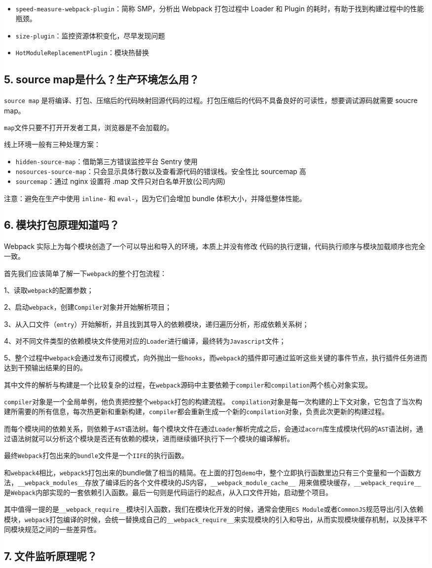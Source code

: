 - `speed-measure-webpack-plugin`：简称 SMP，分析出 Webpack 打包过程中 Loader 和 Plugin 的耗时，有助于找到构建过程中的性能瓶颈。

- `size-plugin`：监控资源体积变化，尽早发现问题

- `HotModuleReplacementPlugin`：模块热替换



## 5. source map是什么？生产环境怎么用？

`source map` 是将编译、打包、压缩后的代码映射回源代码的过程。打包压缩后的代码不具备良好的可读性，想要调试源码就需要 soucre map。

`map`文件只要不打开开发者工具，浏览器是不会加载的。

线上环境一般有三种处理方案：

- `hidden-source-map`：借助第三方错误监控平台 Sentry 使用
- `nosources-source-map`：只会显示具体行数以及查看源代码的错误栈。安全性比 sourcemap 高
- `sourcemap`：通过 nginx 设置将 .map 文件只对白名单开放(公司内网)

注意：避免在生产中使用 `inline-` 和 `eval-`，因为它们会增加 bundle 体积大小，并降低整体性能。

## 6. 模块打包原理知道吗？



Webpack 实际上为每个模块创造了一个可以导出和导入的环境，本质上并没有修改 代码的执行逻辑，代码执行顺序与模块加载顺序也完全一致。

首先我们应该简单了解一下`webpack`的整个打包流程：

1、读取`webpack`的配置参数；

2、启动`webpack`，创建`Compiler`对象并开始解析项目；

3、从入口文件（`entry`）开始解析，并且找到其导入的依赖模块，递归遍历分析，形成依赖关系树；

4、对不同文件类型的依赖模块文件使用对应的`Loader`进行编译，最终转为`Javascript`文件；

5、整个过程中`webpack`会通过发布订阅模式，向外抛出一些`hooks`，而`webpack`的插件即可通过监听这些关键的事件节点，执行插件任务进而达到干预输出结果的目的。

其中文件的解析与构建是一个比较复杂的过程，在`webpack`源码中主要依赖于`compiler`和`compilation`两个核心对象实现。

`compiler`对象是一个全局单例，他负责把控整个`webpack`打包的构建流程。 `compilation`对象是每一次构建的上下文对象，它包含了当次构建所需要的所有信息，每次热更新和重新构建，`compiler`都会重新生成一个新的`compilation`对象，负责此次更新的构建过程。

而每个模块间的依赖关系，则依赖于`AST`语法树。每个模块文件在通过`Loader`解析完成之后，会通过`acorn`库生成模块代码的`AST`语法树，通过语法树就可以分析这个模块是否还有依赖的模块，进而继续循环执行下一个模块的编译解析。

最终`Webpack`打包出来的`bundle`文件是一个`IIFE`的执行函数。

和`webpack4`相比，`webpack5`打包出来的bundle做了相当的精简。在上面的打包`demo`中，整个立即执行函数里边只有三个变量和一个函数方法，`__webpack_modules__`存放了编译后的各个文件模块的JS内容，`__webpack_module_cache__ `用来做模块缓存，`__webpack_require__`是`Webpack`内部实现的一套依赖引入函数。最后一句则是代码运行的起点，从入口文件开始，启动整个项目。

其中值得一提的是`__webpack_require__`模块引入函数，我们在模块化开发的时候，通常会使用`ES Module`或者`CommonJS`规范导出/引入依赖模块，`webpack`打包编译的时候，会统一替换成自己的`__webpack_require__`来实现模块的引入和导出，从而实现模块缓存机制，以及抹平不同模块规范之间的一些差异性。



## 7. 文件监听原理呢？
